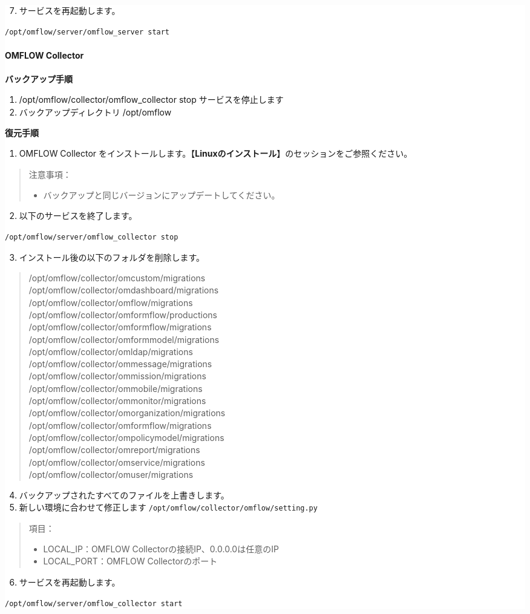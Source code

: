 7. サービスを再起動します。

```
/opt/omflow/server/omflow_server start
```

#### OMFLOW Collector

**バックアップ手順**

1. /opt/omflow/collector/omflow\_collector stop サービスを停止します
2. バックアップディレクトリ /opt/omflow

**復元手順**

1. OMFLOW Collector をインストールします。【**Linuxのインストール**】のセッションをご参照ください。

> 注意事項：
>
> * バックアップと同じバージョンにアップデートしてください。

2. 以下のサービスを終了します。

```
/opt/omflow/server/omflow_collector stop
```

3. インストール後の以下のフォルダを削除します。

> /opt/omflow/collector/omcustom/migrations\
> /opt/omflow/collector/omdashboard/migrations\
> /opt/omflow/collector/omflow/migrations\
> /opt/omflow/collector/omformflow/productions\
> /opt/omflow/collector/omformflow/migrations\
> /opt/omflow/collector/omformmodel/migrations\
> /opt/omflow/collector/omldap/migrations\
> /opt/omflow/collector/ommessage/migrations\
> /opt/omflow/collector/ommission/migrations\
> /opt/omflow/collector/ommobile/migrations\
> /opt/omflow/collector/ommonitor/migrations\
> /opt/omflow/collector/omorganization/migrations\
> /opt/omflow/collector/omformflow/migrations\
> /opt/omflow/collector/ompolicymodel/migrations\
> /opt/omflow/collector/omreport/migrations\
> /opt/omflow/collector/omservice/migrations\
> /opt/omflow/collector/omuser/migrations

4. バックアップされたすべてのファイルを上書きします。
5. 新しい環境に合わせて修正します `/opt/omflow/collector/omflow/setting.py`

> 項目：
>
> * LOCAL\_IP：OMFLOW Collectorの接続IP、0.0.0.0は任意のIP
> * LOCAL\_PORT：OMFLOW Collectorのポート

6. サービスを再起動します。

```
/opt/omflow/server/omflow_collector start
```

